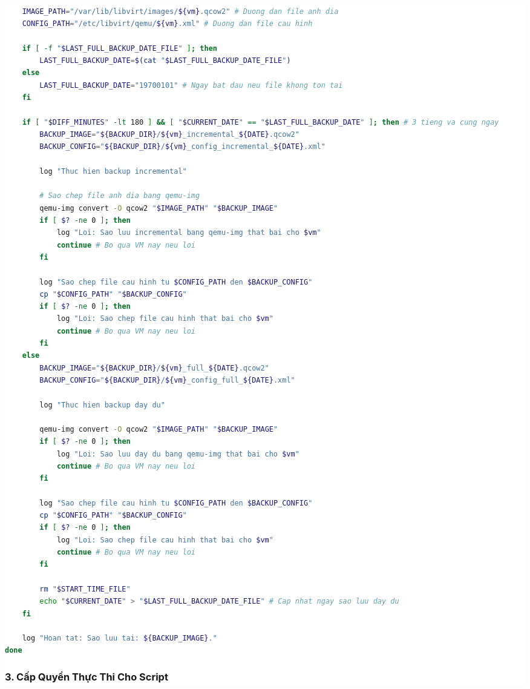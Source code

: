 ```bash
    IMAGE_PATH="/var/lib/libvirt/images/${vm}.qcow2" # Duong dan file anh dia
    CONFIG_PATH="/etc/libvirt/qemu/${vm}.xml" # Duong dan file cau hinh

    if [ -f "$LAST_FULL_BACKUP_DATE_FILE" ]; then
        LAST_FULL_BACKUP_DATE=$(cat "$LAST_FULL_BACKUP_DATE_FILE")
    else
        LAST_FULL_BACKUP_DATE="19700101" # Ngay bat dau neu file khong ton tai
    fi

    if [ "$DIFF_MINUTES" -lt 180 ] && [ "$CURRENT_DATE" == "$LAST_FULL_BACKUP_DATE" ]; then # 3 tieng va cung ngay
        BACKUP_IMAGE="${BACKUP_DIR}/${vm}_incremental_${DATE}.qcow2"
        BACKUP_CONFIG="${BACKUP_DIR}/${vm}_config_incremental_${DATE}.xml"

        log "Thuc hien backup incremental"

        # Sao chep file anh dia bang qemu-img
        qemu-img convert -O qcow2 "$IMAGE_PATH" "$BACKUP_IMAGE"
        if [ $? -ne 0 ]; then
            log "Loi: Sao luu incremental bang qemu-img that bai cho $vm"
            continue # Bo qua VM nay neu loi
        fi

        log "Sao chep file cau hinh tu $CONFIG_PATH den $BACKUP_CONFIG"
        cp "$CONFIG_PATH" "$BACKUP_CONFIG"
        if [ $? -ne 0 ]; then
            log "Loi: Sao chep file cau hinh that bai cho $vm"
            continue # Bo qua VM nay neu loi
        fi
    else
        BACKUP_IMAGE="${BACKUP_DIR}/${vm}_full_${DATE}.qcow2"
        BACKUP_CONFIG="${BACKUP_DIR}/${vm}_config_full_${DATE}.xml"

        log "Thuc hien backup day du"

        qemu-img convert -O qcow2 "$IMAGE_PATH" "$BACKUP_IMAGE"
        if [ $? -ne 0 ]; then
            log "Loi: Sao luu day du bang qemu-img that bai cho $vm"
            continue # Bo qua VM nay neu loi
        fi

        log "Sao chep file cau hinh tu $CONFIG_PATH den $BACKUP_CONFIG"
        cp "$CONFIG_PATH" "$BACKUP_CONFIG"
        if [ $? -ne 0 ]; then
            log "Loi: Sao chep file cau hinh that bai cho $vm"
            continue # Bo qua VM nay neu loi
        fi

        rm "$START_TIME_FILE"
        echo "$CURRENT_DATE" > "$LAST_FULL_BACKUP_DATE_FILE" # Cap nhat ngay sao luu day du
    fi

    log "Hoan tat: Sao luu tai: ${BACKUP_IMAGE}."
done


```
### 3. Cấp Quyền Thực Thi Cho Script
